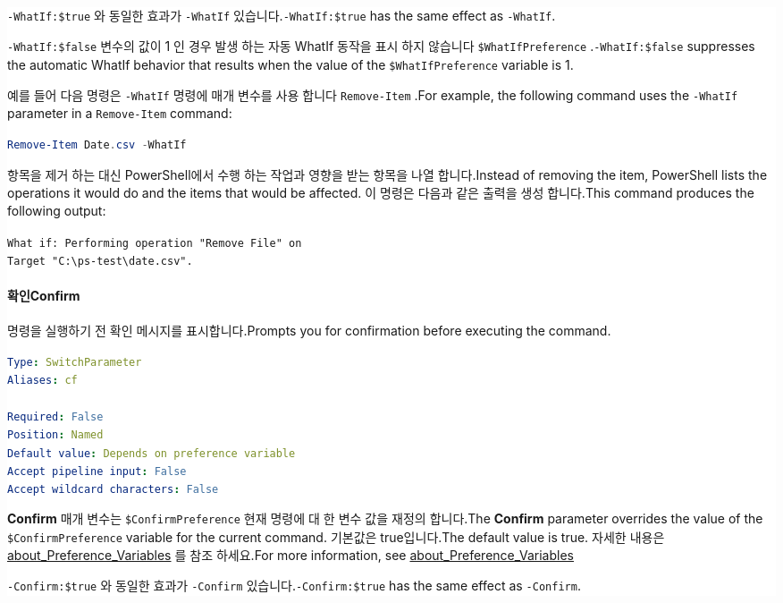 <span data-ttu-id="40715-272">`-WhatIf:$true` 와 동일한 효과가 `-WhatIf` 있습니다.</span><span class="sxs-lookup"><span data-stu-id="40715-272">`-WhatIf:$true` has the same effect as `-WhatIf`.</span></span>

<span data-ttu-id="40715-273">`-WhatIf:$false` 변수의 값이 1 인 경우 발생 하는 자동 WhatIf 동작을 표시 하지 않습니다 `$WhatIfPreference` .</span><span class="sxs-lookup"><span data-stu-id="40715-273">`-WhatIf:$false` suppresses the automatic WhatIf behavior that results when the value of the `$WhatIfPreference` variable is 1.</span></span>

<span data-ttu-id="40715-274">예를 들어 다음 명령은 `-WhatIf` 명령에 매개 변수를 사용 합니다 `Remove-Item` .</span><span class="sxs-lookup"><span data-stu-id="40715-274">For example, the following command uses the `-WhatIf` parameter in a `Remove-Item` command:</span></span>

```powershell
Remove-Item Date.csv -WhatIf
```

<span data-ttu-id="40715-275">항목을 제거 하는 대신 PowerShell에서 수행 하는 작업과 영향을 받는 항목을 나열 합니다.</span><span class="sxs-lookup"><span data-stu-id="40715-275">Instead of removing the item, PowerShell lists the operations it would do and the items that would be affected.</span></span> <span data-ttu-id="40715-276">이 명령은 다음과 같은 출력을 생성 합니다.</span><span class="sxs-lookup"><span data-stu-id="40715-276">This command produces the following output:</span></span>

```output
What if: Performing operation "Remove File" on
Target "C:\ps-test\date.csv".
```

#### <a name="confirm"></a><span data-ttu-id="40715-277">확인</span><span class="sxs-lookup"><span data-stu-id="40715-277">Confirm</span></span>

<span data-ttu-id="40715-278">명령을 실행하기 전 확인 메시지를 표시합니다.</span><span class="sxs-lookup"><span data-stu-id="40715-278">Prompts you for confirmation before executing the command.</span></span>

```yaml
Type: SwitchParameter
Aliases: cf

Required: False
Position: Named
Default value: Depends on preference variable
Accept pipeline input: False
Accept wildcard characters: False
```

<span data-ttu-id="40715-279">**Confirm** 매개 변수는 `$ConfirmPreference` 현재 명령에 대 한 변수 값을 재정의 합니다.</span><span class="sxs-lookup"><span data-stu-id="40715-279">The **Confirm** parameter overrides the value of the `$ConfirmPreference` variable for the current command.</span></span> <span data-ttu-id="40715-280">기본값은 true입니다.</span><span class="sxs-lookup"><span data-stu-id="40715-280">The default value is true.</span></span> <span data-ttu-id="40715-281">자세한 내용은 [about_Preference_Variables](about_Preference_Variables.md) 를 참조 하세요.</span><span class="sxs-lookup"><span data-stu-id="40715-281">For more information, see [about_Preference_Variables](about_Preference_Variables.md)</span></span>

<span data-ttu-id="40715-282">`-Confirm:$true` 와 동일한 효과가 `-Confirm` 있습니다.</span><span class="sxs-lookup"><span data-stu-id="40715-282">`-Confirm:$true` has the same effect as `-Confirm`.</span></span>
